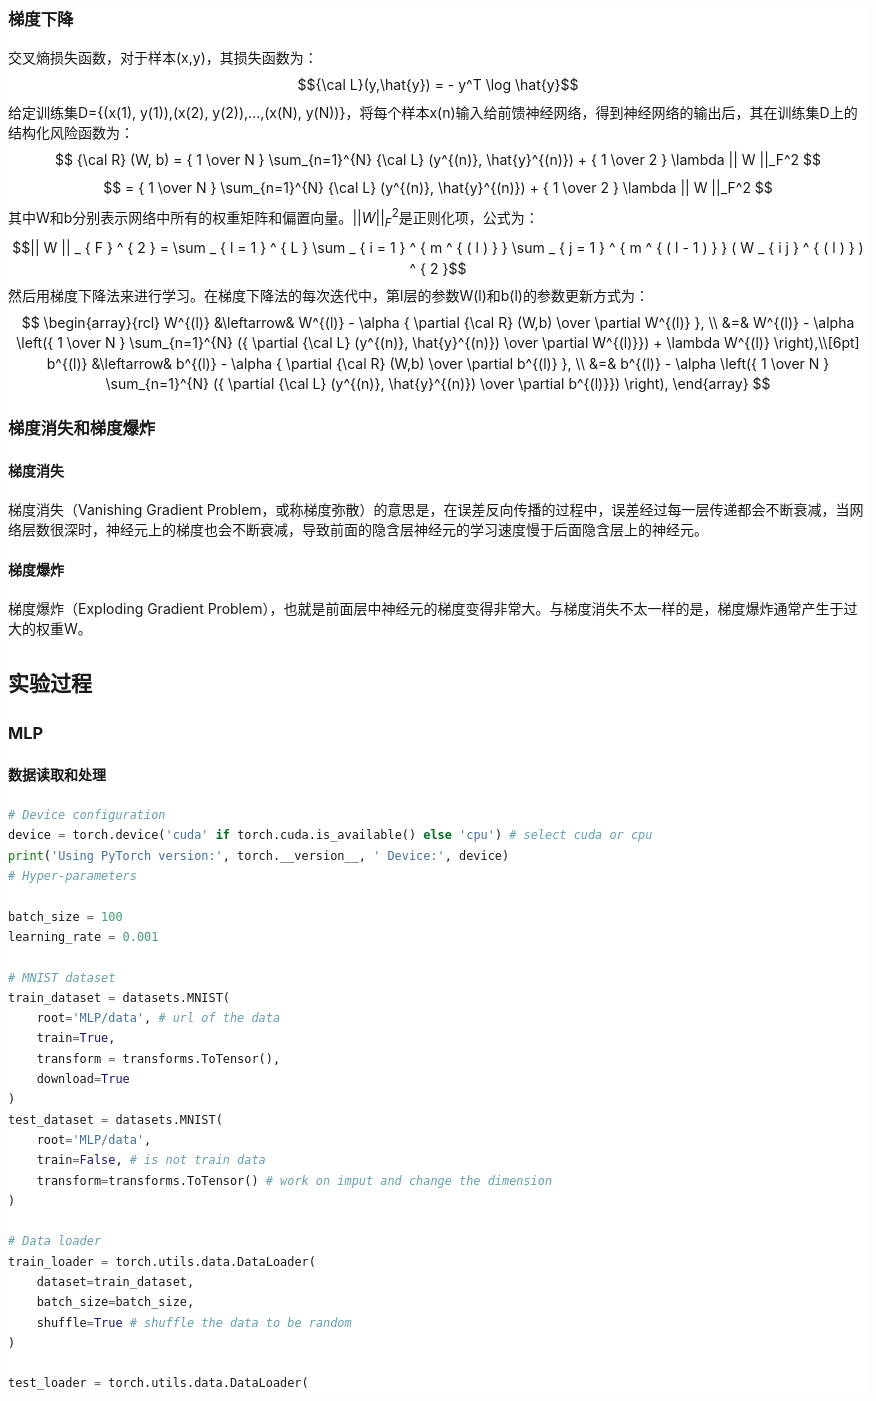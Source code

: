 ### 梯度下降
交叉熵损失函数，对于样本(x,y)，其损失函数为：
$${\cal L}(y,\hat{y}) = - y^T \log \hat{y}$$
给定训练集D={(x(1), y(1)),(x(2), y(2)),...,(x(N), y(N))}，将每个样本x(n)输入给前馈神经网络，得到神经网络的输出后，其在训练集D上的结构化风险函数为：
$$ {\cal R} (W, b) = { 1 \over N } \sum_{n=1}^{N} {\cal L} (y^{(n)}, \hat{y}^{(n)}) + { 1 \over 2 } \lambda || W ||_F^2 $$
$$ = { 1 \over N } \sum_{n=1}^{N} {\cal L} (y^{(n)}, \hat{y}^{(n)}) + { 1 \over 2 } \lambda || W ||_F^2 $$
其中W和b分别表示网络中所有的权重矩阵和偏置向量。$|| W || _ { F } ^ { 2 }$是正则化项，公式为：
$$|| W || _ { F } ^ { 2 } = \sum _ { l = 1 } ^ { L } \sum _ { i = 1 } ^ { m ^ { ( l ) } } \sum _ { j = 1 } ^ { m ^ { ( l - 1 ) } } ( W _ { i j } ^ { ( l ) } ) ^ { 2 }$$
然后用梯度下降法来进行学习。在梯度下降法的每次迭代中，第l层的参数W(l)和b(l)的参数更新方式为：
$$ \begin{array}{rcl} W^{(l)} &\leftarrow& W^{(l)} - \alpha { \partial {\cal R} (W,b) \over \partial W^{(l)} }, \\ &=& W^{(l)} - \alpha \left({ 1 \over N } \sum_{n=1}^{N} ({ \partial {\cal L} (y^{(n)}, \hat{y}^{(n)}) \over \partial W^{(l)}}) + \lambda W^{(l)} \right),\\[6pt] b^{(l)} &\leftarrow& b^{(l)} - \alpha { \partial {\cal R} (W,b) \over \partial b^{(l)} }, \\ &=& b^{(l)} - \alpha \left({ 1 \over N } \sum_{n=1}^{N} ({ \partial {\cal L} (y^{(n)}, \hat{y}^{(n)}) \over \partial b^{(l)}}) \right), \end{array} $$

### 梯度消失和梯度爆炸
#### 梯度消失
梯度消失（Vanishing Gradient Problem，或称梯度弥散）的意思是，在误差反向传播的过程中，误差经过每一层传递都会不断衰减，当网络层数很深时，神经元上的梯度也会不断衰减，导致前面的隐含层神经元的学习速度慢于后面隐含层上的神经元。
#### 梯度爆炸
梯度爆炸（Exploding Gradient Problem），也就是前面层中神经元的梯度变得非常大。与梯度消失不太一样的是，梯度爆炸通常产生于过大的权重W。


## 实验过程

### MLP
#### 数据读取和处理
```py
# Device configuration 
device = torch.device('cuda' if torch.cuda.is_available() else 'cpu') # select cuda or cpu
print('Using PyTorch version:', torch.__version__, ' Device:', device)
# Hyper-parameters 

batch_size = 100
learning_rate = 0.001

# MNIST dataset
train_dataset = datasets.MNIST(
    root='MLP/data', # url of the data
    train=True,
    transform = transforms.ToTensor(), 
    download=True
)
test_dataset = datasets.MNIST(
    root='MLP/data',
    train=False, # is not train data
    transform=transforms.ToTensor() # work on imput and change the dimension
)

# Data loader
train_loader = torch.utils.data.DataLoader(
    dataset=train_dataset,
    batch_size=batch_size,
    shuffle=True # shuffle the data to be random
)

test_loader = torch.utils.data.DataLoader(
```